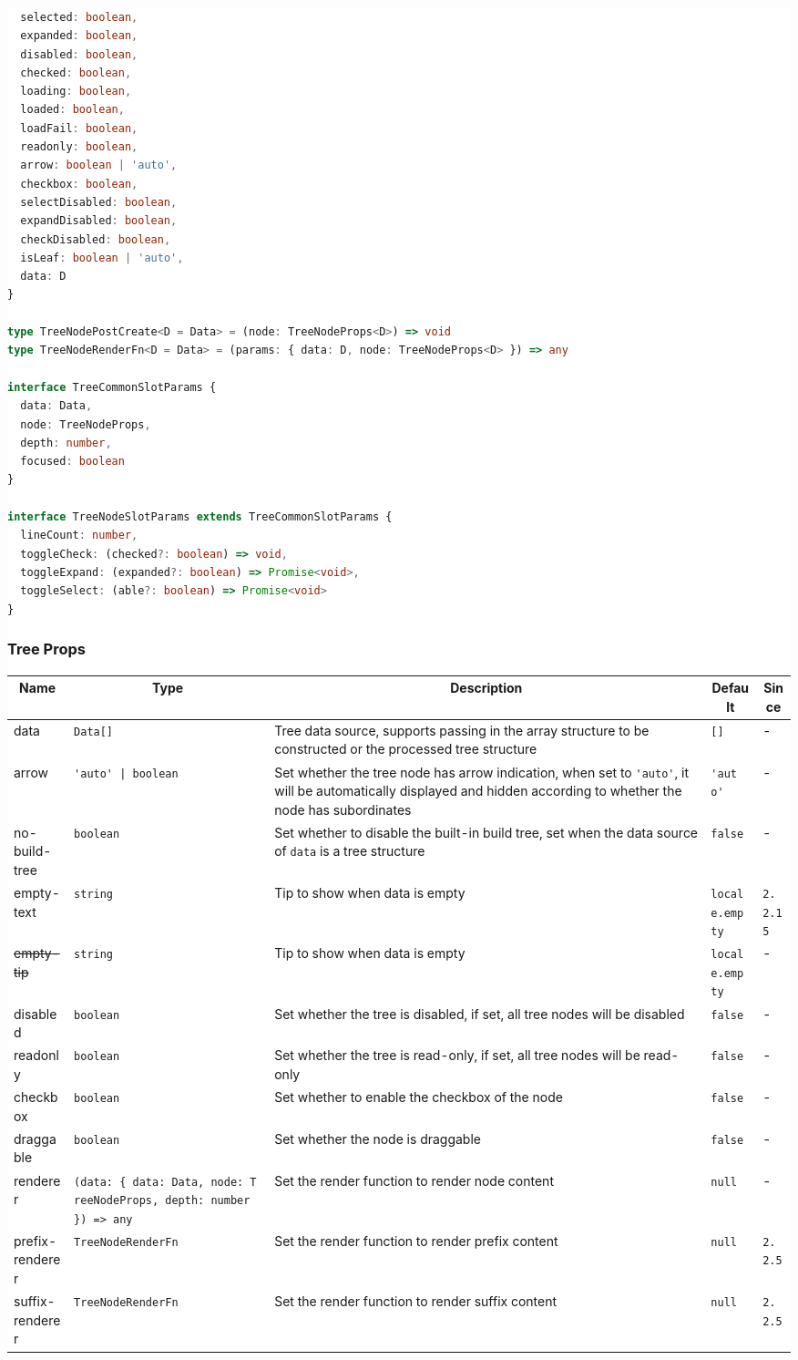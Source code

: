 ```ts
  selected: boolean,
  expanded: boolean,
  disabled: boolean,
  checked: boolean,
  loading: boolean,
  loaded: boolean,
  loadFail: boolean,
  readonly: boolean,
  arrow: boolean | 'auto',
  checkbox: boolean,
  selectDisabled: boolean,
  expandDisabled: boolean,
  checkDisabled: boolean,
  isLeaf: boolean | 'auto',
  data: D
}

type TreeNodePostCreate<D = Data> = (node: TreeNodeProps<D>) => void
type TreeNodeRenderFn<D = Data> = (params: { data: D, node: TreeNodeProps<D> }) => any

interface TreeCommonSlotParams {
  data: Data,
  node: TreeNodeProps,
  depth: number,
  focused: boolean
}

interface TreeNodeSlotParams extends TreeCommonSlotParams {
  lineCount: number,
  toggleCheck: (checked?: boolean) => void,
  toggleExpand: (expanded?: boolean) => Promise<void>,
  toggleSelect: (able?: boolean) => Promise<void>
}
```

### Tree Props

| Name            | Type                                                                   | Description                                                                                                                                                                                                                                      | Default        | Since    |
| --------------- | ---------------------------------------------------------------------- | ------------------------------------------------------------------------------------------------------------------------------------------------------------------------------------------------------------------------------------------------ | -------------- | -------- |
| data            | `Data[]`                                                               | Tree data source, supports passing in the array structure to be constructed or the processed tree structure                                                                                                                                      | `[]`           | -        |
| arrow           | `'auto' \| boolean`                                                    | Set whether the tree node has arrow indication, when set to `'auto'`, it will be automatically displayed and hidden according to whether the node has subordinates                                                                               | `'auto'`       | -        |
| no-build-tree   | `boolean`                                                              | Set whether to disable the built-in build tree, set when the data source of `data` is a tree structure                                                                                                                                           | `false`        | -        |
| empty-text      | `string`                                                               | Tip to show when data is empty                                                                                                                                                                                                                   | `locale.empty` | `2.2.15` |
| ~~empty-tip~~   | `string`                                                               | Tip to show when data is empty                                                                                                                                                                                                                   | `locale.empty` | -        |
| disabled        | `boolean`                                                              | Set whether the tree is disabled, if set, all tree nodes will be disabled                                                                                                                                                                        | `false`        | -        |
| readonly        | `boolean`                                                              | Set whether the tree is read-only, if set, all tree nodes will be read-only                                                                                                                                                                      | `false`        | -        |
| checkbox        | `boolean`                                                              | Set whether to enable the checkbox of the node                                                                                                                                                                                                   | `false`        | -        |
| draggable       | `boolean`                                                              | Set whether the node is draggable                                                                                                                                                                                                                | `false`        | -        |
| renderer        | `(data: { data: Data, node: TreeNodeProps, depth: number }) => any`    | Set the render function to render node content                                                                                                                                                                                                   | `null`         | -        |
| prefix-renderer | `TreeNodeRenderFn`                                                     | Set the render function to render prefix content                                                                                                                                                                                                 | `null`         | `2.2.5`  |
| suffix-renderer | `TreeNodeRenderFn`                                                     | Set the render function to render suffix content                                                                                                                                                                                                 | `null`         | `2.2.5`  |